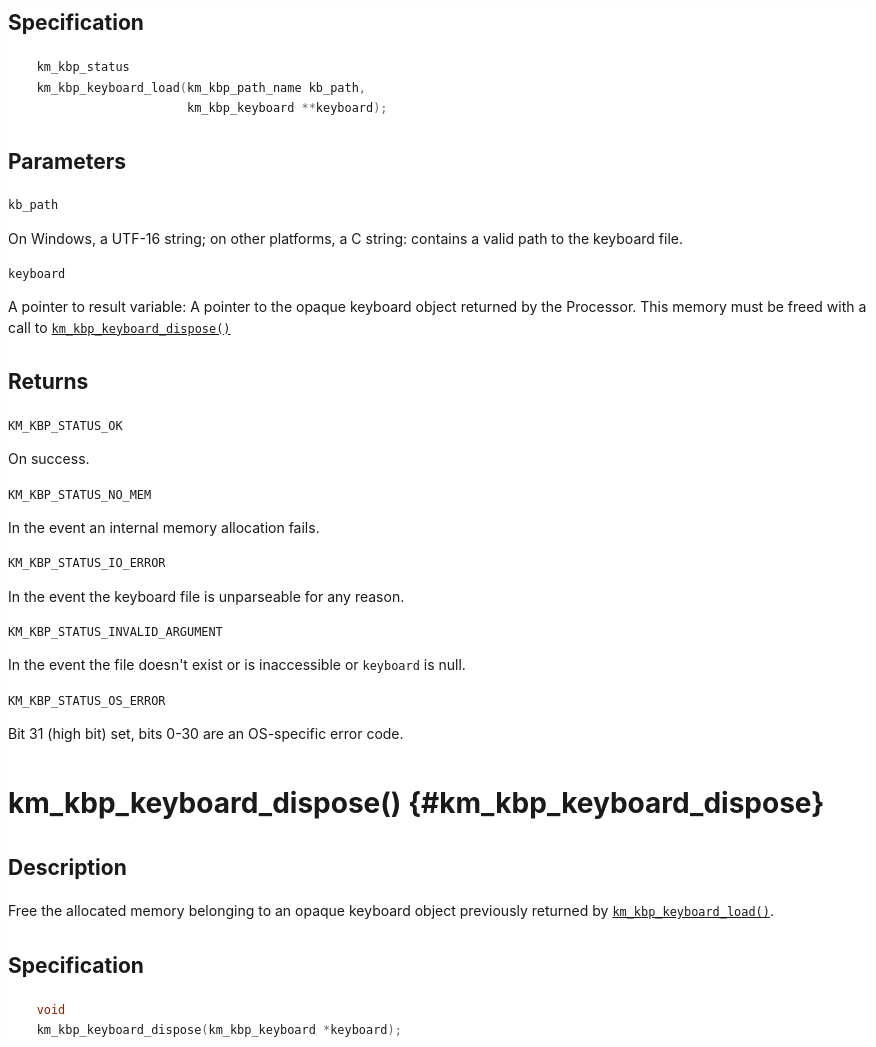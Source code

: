 Specification
-------------
```c
    km_kbp_status
    km_kbp_keyboard_load(km_kbp_path_name kb_path,
                         km_kbp_keyboard **keyboard);
```    

Parameters
----------

`kb_path`

On Windows, a UTF-16 string; on other platforms, a C string: contains a valid path to the keyboard file.

`keyboard`

A pointer to result variable: A pointer to the opaque keyboard object returned by the Processor. This memory must be freed with a call to [`km_kbp_keyboard_dispose()`](#km_kbp_keyboard_dispose)

Returns
-------

`KM_KBP_STATUS_OK`

On success.

`KM_KBP_STATUS_NO_MEM`

In the event an internal memory allocation fails.

`KM_KBP_STATUS_IO_ERROR`

In the event the keyboard file is unparseable for any reason.

`KM_KBP_STATUS_INVALID_ARGUMENT`

In the event the file doesn't exist or is inaccessible or `keyboard` is null.

`KM_KBP_STATUS_OS_ERROR`

Bit 31 (high bit) set, bits 0-30 are an OS-specific error code.

km\_kbp\_keyboard\_dispose() {#km_kbp_keyboard_dispose}
============================

Description
-----------

Free the allocated memory belonging to an opaque keyboard object previously returned by [`km_kbp_keyboard_load()`](#km_kbp_keyboard_load).

Specification
-------------
```c
    void
    km_kbp_keyboard_dispose(km_kbp_keyboard *keyboard);
```    
